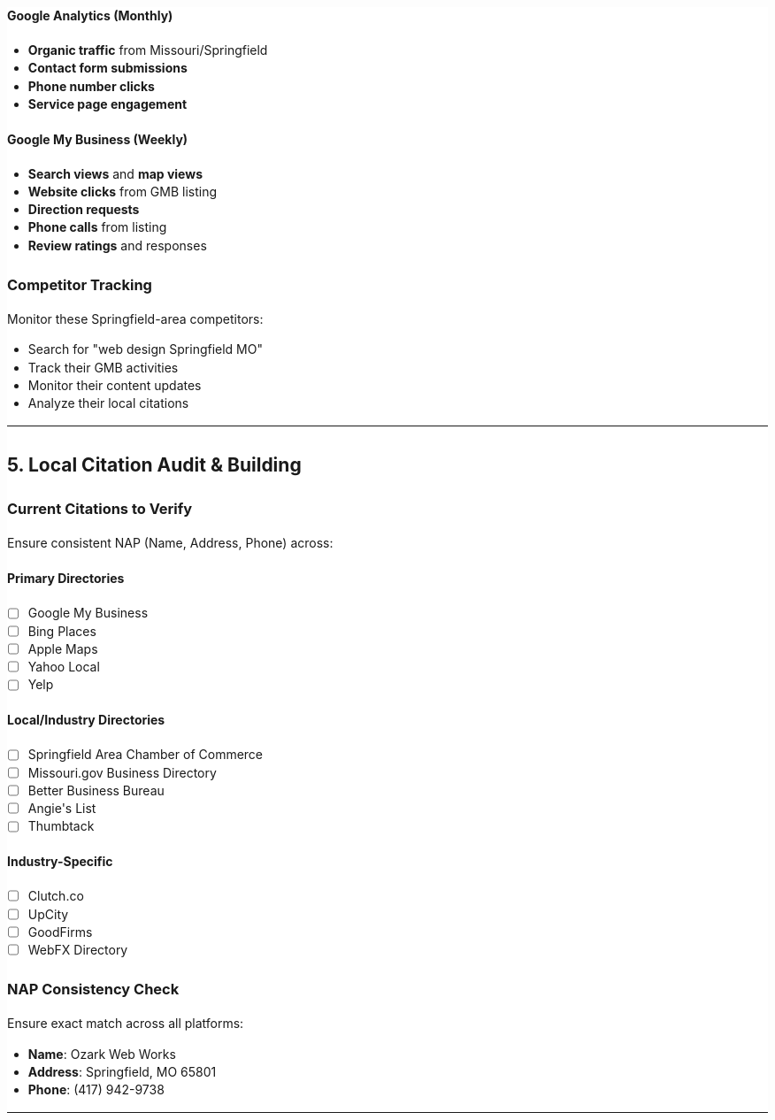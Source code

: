 #### Google Analytics (Monthly)
- **Organic traffic** from Missouri/Springfield
- **Contact form submissions**
- **Phone number clicks**
- **Service page engagement**

#### Google My Business (Weekly)
- **Search views** and **map views**
- **Website clicks** from GMB listing
- **Direction requests**
- **Phone calls** from listing
- **Review ratings** and responses

### Competitor Tracking
Monitor these Springfield-area competitors:
- Search for "web design Springfield MO"
- Track their GMB activities
- Monitor their content updates
- Analyze their local citations

---

## 5. Local Citation Audit & Building

### Current Citations to Verify
Ensure consistent NAP (Name, Address, Phone) across:

#### Primary Directories
- [ ] Google My Business
- [ ] Bing Places
- [ ] Apple Maps
- [ ] Yahoo Local
- [ ] Yelp

#### Local/Industry Directories
- [ ] Springfield Area Chamber of Commerce
- [ ] Missouri.gov Business Directory
- [ ] Better Business Bureau
- [ ] Angie's List
- [ ] Thumbtack

#### Industry-Specific
- [ ] Clutch.co
- [ ] UpCity
- [ ] GoodFirms
- [ ] WebFX Directory

### NAP Consistency Check
Ensure exact match across all platforms:
- **Name**: Ozark Web Works
- **Address**: Springfield, MO 65801
- **Phone**: (417) 942-9738

---